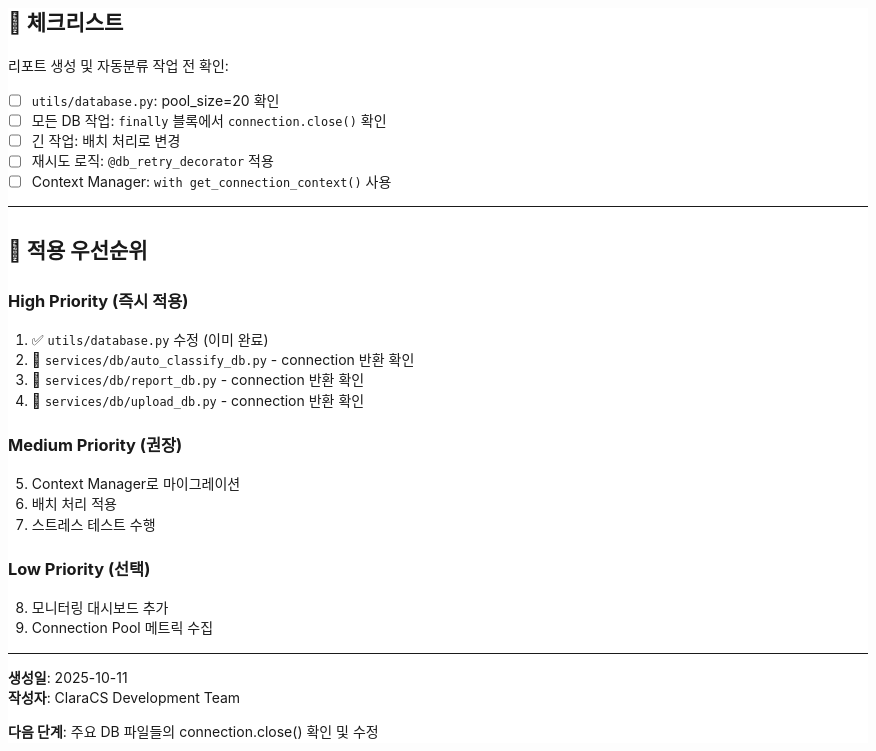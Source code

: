 
## 📌 체크리스트

리포트 생성 및 자동분류 작업 전 확인:

- [ ] `utils/database.py`: pool_size=20 확인
- [ ] 모든 DB 작업: `finally` 블록에서 `connection.close()` 확인
- [ ] 긴 작업: 배치 처리로 변경
- [ ] 재시도 로직: `@db_retry_decorator` 적용
- [ ] Context Manager: `with get_connection_context()` 사용

---

## 🚀 적용 우선순위

### High Priority (즉시 적용)

1. ✅ `utils/database.py` 수정 (이미 완료)
2. 🔄 `services/db/auto_classify_db.py` - connection 반환 확인
3. 🔄 `services/db/report_db.py` - connection 반환 확인
4. 🔄 `services/db/upload_db.py` - connection 반환 확인

### Medium Priority (권장)

5. Context Manager로 마이그레이션
6. 배치 처리 적용
7. 스트레스 테스트 수행

### Low Priority (선택)

8. 모니터링 대시보드 추가
9. Connection Pool 메트릭 수집

---

**생성일**: 2025-10-11  
**작성자**: ClaraCS Development Team

**다음 단계**: 주요 DB 파일들의 connection.close() 확인 및 수정

